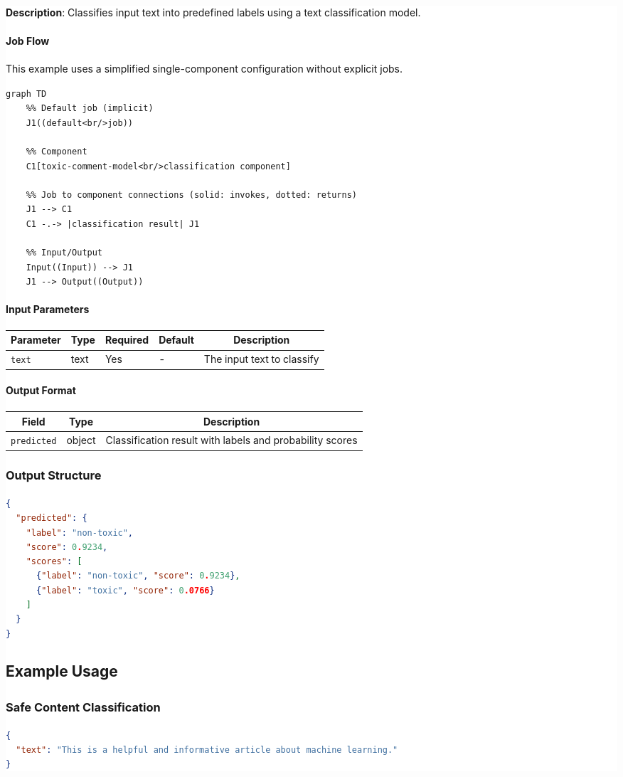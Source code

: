 **Description**: Classifies input text into predefined labels using a text classification model.

#### Job Flow

This example uses a simplified single-component configuration without explicit jobs.

```mermaid
graph TD
    %% Default job (implicit)
    J1((default<br/>job))

    %% Component
    C1[toxic-comment-model<br/>classification component]

    %% Job to component connections (solid: invokes, dotted: returns)
    J1 --> C1
    C1 -.-> |classification result| J1

    %% Input/Output
    Input((Input)) --> J1
    J1 --> Output((Output))
```

#### Input Parameters

| Parameter | Type | Required | Default | Description |
|-----------|------|----------|---------|-------------|
| `text` | text | Yes | - | The input text to classify |

#### Output Format

| Field | Type | Description |
|-------|------|-------------|
| `predicted` | object | Classification result with labels and probability scores |

### Output Structure

```json
{
  "predicted": {
    "label": "non-toxic",
    "score": 0.9234,
    "scores": [
      {"label": "non-toxic", "score": 0.9234},
      {"label": "toxic", "score": 0.0766}
    ]
  }
}
```

## Example Usage

### Safe Content Classification
```json
{
  "text": "This is a helpful and informative article about machine learning."
}
```
